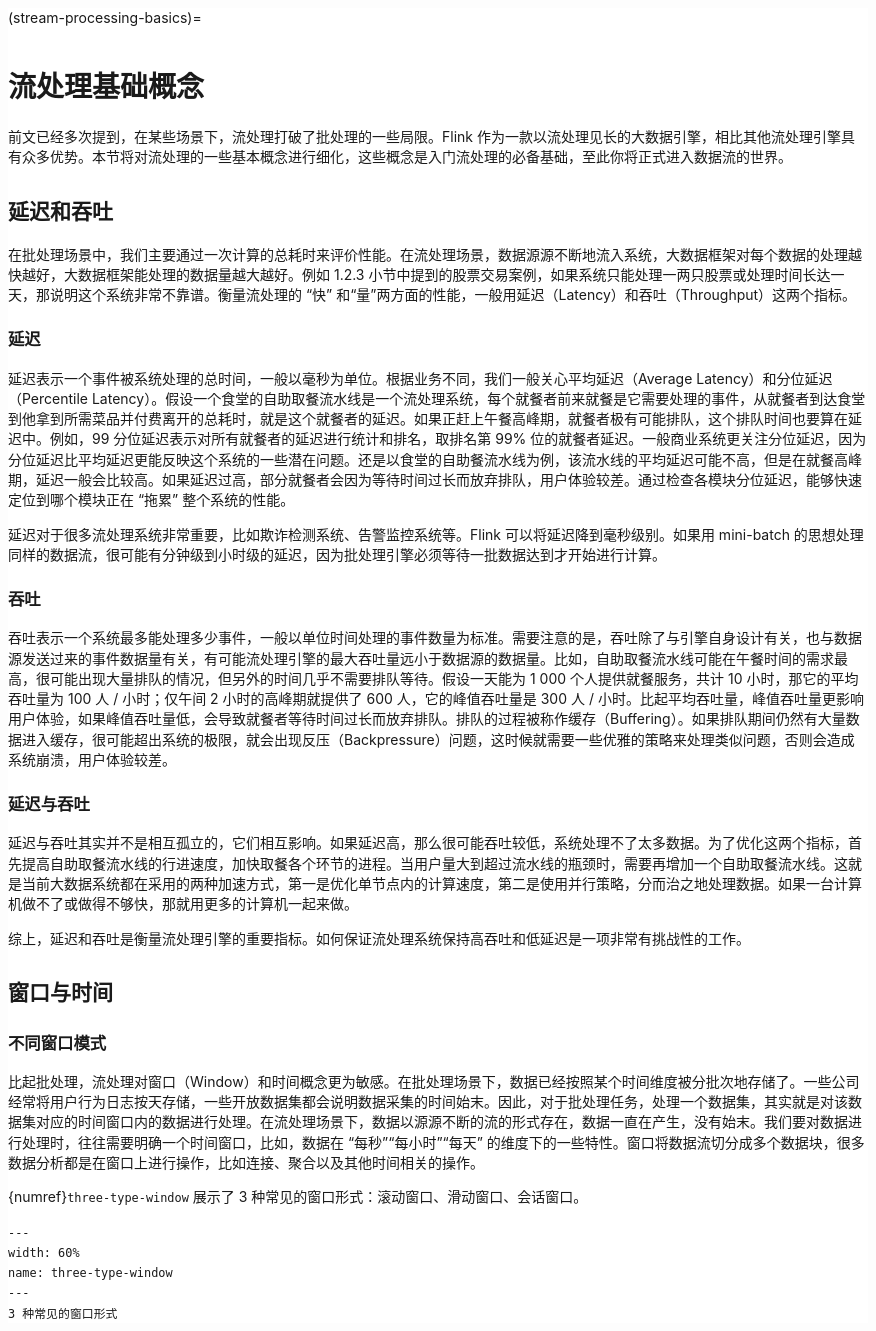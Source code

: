 (stream-processing-basics)=
# 流处理基础概念

前文已经多次提到，在某些场景下，流处理打破了批处理的一些局限。Flink 作为一款以流处理见长的大数据引擎，相比其他流处理引擎具有众多优势。本节将对流处理的一些基本概念进行细化，这些概念是入门流处理的必备基础，至此你将正式进入数据流的世界。

## 延迟和吞吐

在批处理场景中，我们主要通过一次计算的总耗时来评价性能。在流处理场景，数据源源不断地流入系统，大数据框架对每个数据的处理越快越好，大数据框架能处理的数据量越大越好。例如 1.2.3 小节中提到的股票交易案例，如果系统只能处理一两只股票或处理时间长达一天，那说明这个系统非常不靠谱。衡量流处理的 “快” 和“量”两方面的性能，一般用延迟（Latency）和吞吐（Throughput）这两个指标。

### 延迟

延迟表示一个事件被系统处理的总时间，一般以毫秒为单位。根据业务不同，我们一般关心平均延迟（Average Latency）和分位延迟（Percentile Latency）。假设一个食堂的自助取餐流水线是一个流处理系统，每个就餐者前来就餐是它需要处理的事件，从就餐者到达食堂到他拿到所需菜品并付费离开的总耗时，就是这个就餐者的延迟。如果正赶上午餐高峰期，就餐者极有可能排队，这个排队时间也要算在延迟中。例如，99 分位延迟表示对所有就餐者的延迟进行统计和排名，取排名第 99% 位的就餐者延迟。一般商业系统更关注分位延迟，因为分位延迟比平均延迟更能反映这个系统的一些潜在问题。还是以食堂的自助餐流水线为例，该流水线的平均延迟可能不高，但是在就餐高峰期，延迟一般会比较高。如果延迟过高，部分就餐者会因为等待时间过长而放弃排队，用户体验较差。通过检查各模块分位延迟，能够快速定位到哪个模块正在 “拖累” 整个系统的性能。

延迟对于很多流处理系统非常重要，比如欺诈检测系统、告警监控系统等。Flink 可以将延迟降到毫秒级别。如果用 mini-batch 的思想处理同样的数据流，很可能有分钟级到小时级的延迟，因为批处理引擎必须等待一批数据达到才开始进行计算。

### 吞吐

吞吐表示一个系统最多能处理多少事件，一般以单位时间处理的事件数量为标准。需要注意的是，吞吐除了与引擎自身设计有关，也与数据源发送过来的事件数据量有关，有可能流处理引擎的最大吞吐量远小于数据源的数据量。比如，自助取餐流水线可能在午餐时间的需求最高，很可能出现大量排队的情况，但另外的时间几乎不需要排队等待。假设一天能为 1 000 个人提供就餐服务，共计 10 小时，那它的平均吞吐量为 100 人 / 小时；仅午间 2 小时的高峰期就提供了 600 人，它的峰值吞吐量是 300 人 / 小时。比起平均吞吐量，峰值吞吐量更影响用户体验，如果峰值吞吐量低，会导致就餐者等待时间过长而放弃排队。排队的过程被称作缓存（Buffering）。如果排队期间仍然有大量数据进入缓存，很可能超出系统的极限，就会出现反压（Backpressure）问题，这时候就需要一些优雅的策略来处理类似问题，否则会造成系统崩溃，用户体验较差。

### 延迟与吞吐

延迟与吞吐其实并不是相互孤立的，它们相互影响。如果延迟高，那么很可能吞吐较低，系统处理不了太多数据。为了优化这两个指标，首先提高自助取餐流水线的行进速度，加快取餐各个环节的进程。当用户量大到超过流水线的瓶颈时，需要再增加一个自助取餐流水线。这就是当前大数据系统都在采用的两种加速方式，第一是优化单节点内的计算速度，第二是使用并行策略，分而治之地处理数据。如果一台计算机做不了或做得不够快，那就用更多的计算机一起来做。

综上，延迟和吞吐是衡量流处理引擎的重要指标。如何保证流处理系统保持高吞吐和低延迟是一项非常有挑战性的工作。

## 窗口与时间

### 不同窗口模式

比起批处理，流处理对窗口（Window）和时间概念更为敏感。在批处理场景下，数据已经按照某个时间维度被分批次地存储了。一些公司经常将用户行为日志按天存储，一些开放数据集都会说明数据采集的时间始末。因此，对于批处理任务，处理一个数据集，其实就是对该数据集对应的时间窗口内的数据进行处理。在流处理场景下，数据以源源不断的流的形式存在，数据一直在产生，没有始末。我们要对数据进行处理时，往往需要明确一个时间窗口，比如，数据在 “每秒”“每小时”“每天” 的维度下的一些特性。窗口将数据流切分成多个数据块，很多数据分析都是在窗口上进行操作，比如连接、聚合以及其他时间相关的操作。

{numref}`three-type-window` 展示了 3 种常见的窗口形式：滚动窗口、滑动窗口、会话窗口。

```{figure} ./img/three-type-window.png
---
width: 60%
name: three-type-window
---
3 种常见的窗口形式
```

